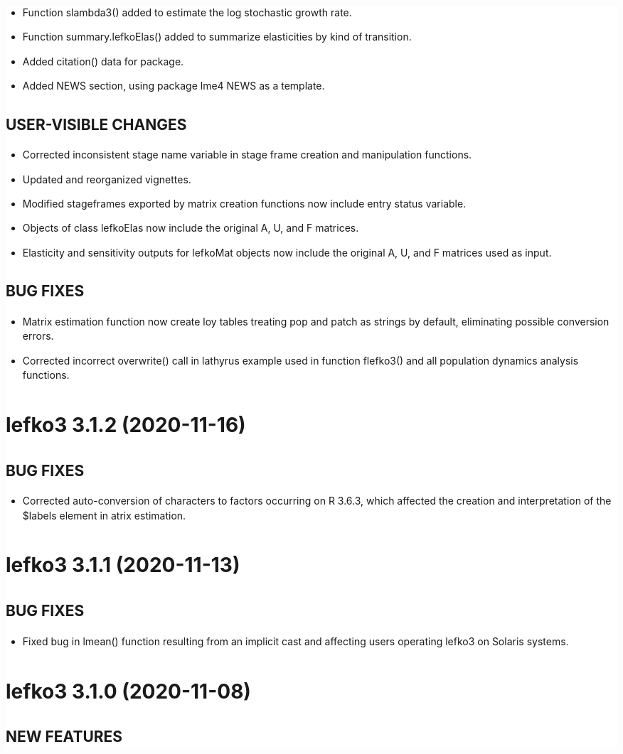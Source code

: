 * Function slambda3() added to estimate the log stochastic growth rate.

* Function summary.lefkoElas() added to summarize elasticities by kind of
  transition.

* Added citation() data for package.

* Added NEWS section, using package lme4 NEWS as a template.
    
## USER-VISIBLE CHANGES

* Corrected inconsistent stage name variable in stage frame creation and
  manipulation functions.

* Updated and reorganized vignettes.

* Modified stageframes exported by matrix creation functions now include entry
  status variable.

* Objects of class lefkoElas now include the original A, U, and F matrices.

* Elasticity and sensitivity outputs for lefkoMat objects now include the
       original A, U, and F matrices used as input.
  
## BUG FIXES

* Matrix estimation function now create loy tables treating pop and patch as
  strings by default, eliminating possible conversion errors.

* Corrected incorrect overwrite() call in lathyrus example used in function
  flefko3() and all population dynamics analysis functions.

# lefko3 3.1.2 (2020-11-16)

## BUG FIXES

* Corrected auto-conversion of characters to factors occurring on R 3.6.3,
  which affected the creation and interpretation of the $labels element in
  atrix estimation.

# lefko3 3.1.1 (2020-11-13)

## BUG FIXES

* Fixed bug in lmean() function resulting from an implicit cast and affecting
  users operating lefko3 on Solaris systems.

# lefko3 3.1.0 (2020-11-08)

## NEW FEATURES
